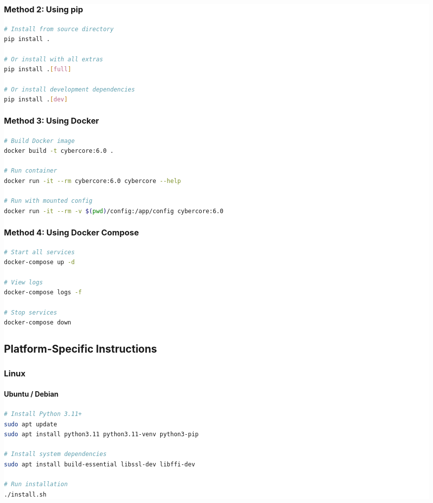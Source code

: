 ### Method 2: Using pip

```bash
# Install from source directory
pip install .

# Or install with all extras
pip install .[full]

# Or install development dependencies
pip install .[dev]
```

### Method 3: Using Docker

```bash
# Build Docker image
docker build -t cybercore:6.0 .

# Run container
docker run -it --rm cybercore:6.0 cybercore --help

# Run with mounted config
docker run -it --rm -v $(pwd)/config:/app/config cybercore:6.0
```

### Method 4: Using Docker Compose

```bash
# Start all services
docker-compose up -d

# View logs
docker-compose logs -f

# Stop services
docker-compose down
```

## Platform-Specific Instructions

### Linux

#### Ubuntu / Debian

```bash
# Install Python 3.11+
sudo apt update
sudo apt install python3.11 python3.11-venv python3-pip

# Install system dependencies
sudo apt install build-essential libssl-dev libffi-dev

# Run installation
./install.sh
```
